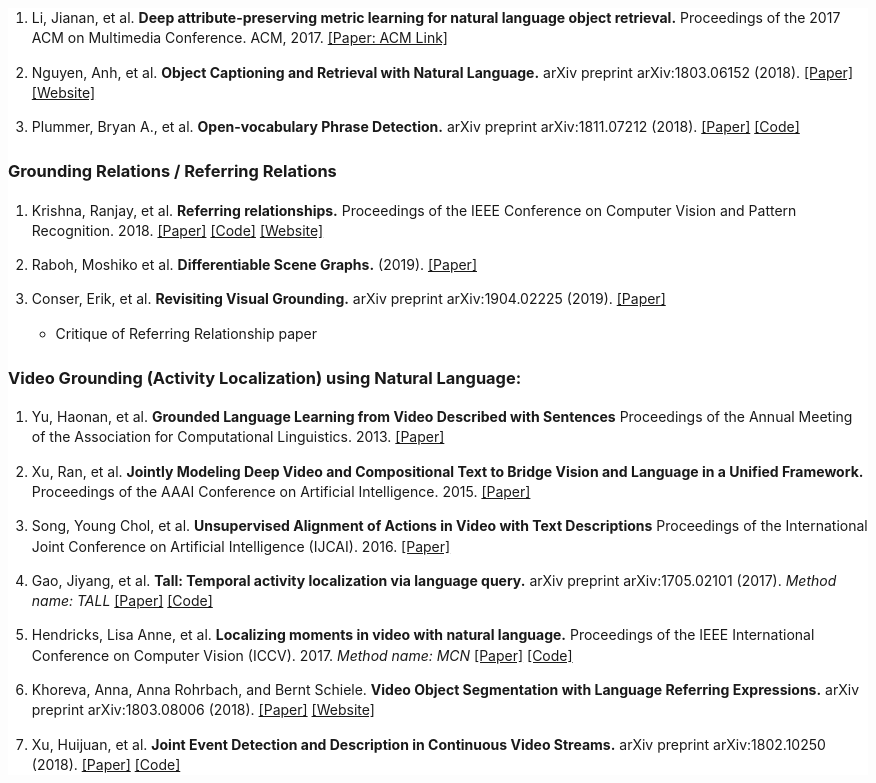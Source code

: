 1. Li, Jianan, et al. **Deep attribute-preserving metric learning for natural language object retrieval.** Proceedings of the 2017 ACM on Multimedia Conference. ACM, 2017. [[Paper: ACM Link]](https://dl.acm.org/citation.cfm?id=3123439)

1. Nguyen, Anh, et al. **Object Captioning and Retrieval with Natural Language.** arXiv preprint arXiv:1803.06152 (2018). [[Paper]](https://arxiv.org/pdf/1803.06152.pdf) [[Website]](https://sites.google.com/site/objcaptioningretrieval/)

1. Plummer, Bryan A., et al. **Open-vocabulary Phrase Detection.** arXiv preprint arXiv:1811.07212 (2018). [[Paper]](https://arxiv.org/pdf/1811.07212.pdf) [[Code]](https://github.com/VisionLearningGroup/phrase-rcnn)

### Grounding Relations / Referring Relations

1. Krishna, Ranjay, et al. **Referring relationships.** Proceedings of the IEEE Conference on Computer Vision and Pattern Recognition. 2018. [[Paper]](https://arxiv.org/pdf/1803.10362.pdf) [[Code]](https://github.com/StanfordVL/ReferringRelationships) [[Website]](https://cs.stanford.edu/people/ranjaykrishna/referringrelationships/index.html)

1. Raboh, Moshiko et al. **Differentiable Scene Graphs.** (2019). [[Paper]](https://arxiv.org/pdf/1902.10200.pdf)

1. Conser, Erik, et al. **Revisiting Visual Grounding.** arXiv preprint arXiv:1904.02225 (2019).
[[Paper]](https://arxiv.org/pdf/1904.02225.pdf)
	- Critique of Referring Relationship paper

### Video Grounding (Activity Localization) using Natural Language:
1. Yu, Haonan, et al. **Grounded Language Learning from Video Described with Sentences** Proceedings of the Annual Meeting of the Association for Computational Linguistics. 2013. [[Paper]](https://www.aclweb.org/anthology/P13-1006)

1. Xu, Ran, et al. **Jointly Modeling Deep Video and Compositional Text to Bridge Vision and Language in a Unified Framework.** Proceedings of the AAAI Conference on Artificial Intelligence. 2015. [[Paper]](http://web.eecs.umich.edu/~jjcorso/pubs/xu_corso_AAAI2015_v2t.pdf)

1. Song, Young Chol, et al. **Unsupervised Alignment of Actions in Video with Text Descriptions** Proceedings of the International Joint Conference on Artificial Intelligence (IJCAI). 2016. [[Paper]](https://www.ijcai.org/Proceedings/16/Papers/289.pdf)

1. Gao, Jiyang, et al. **Tall: Temporal activity localization via language query.** arXiv preprint arXiv:1705.02101 (2017). *Method name: TALL* [[Paper]](https://arxiv.org/pdf/1705.02101.pdf) [[Code]](https://github.com/jiyanggao/TALL)

1. Hendricks, Lisa Anne, et al. **Localizing moments in video with natural language.** Proceedings of the IEEE International Conference on Computer Vision (ICCV). 2017. *Method name: MCN* [[Paper]](https://arxiv.org/pdf/1708.01641.pdf) [[Code]](https://github.com/LisaAnne/LocalizingMoments)

1. Khoreva, Anna, Anna Rohrbach, and Bernt Schiele. **Video Object Segmentation with Language Referring Expressions.** arXiv preprint arXiv:1803.08006 (2018). [[Paper]](https://arxiv.org/pdf/1803.08006.pdf) [[Website]](https://www.mpi-inf.mpg.de/departments/computer-vision-and-multimodal-computing/research/video-segmentation/video-object-segmentation-with-language-referring-expressions/)

1. Xu, Huijuan, et al. **Joint Event Detection and Description in Continuous Video Streams.** arXiv preprint arXiv:1802.10250 (2018). [[Paper]](https://arxiv.org/pdf/1802.10250.pdf) [[Code]](https://github.com/VisionLearningGroup/JEDDi-Net) 
